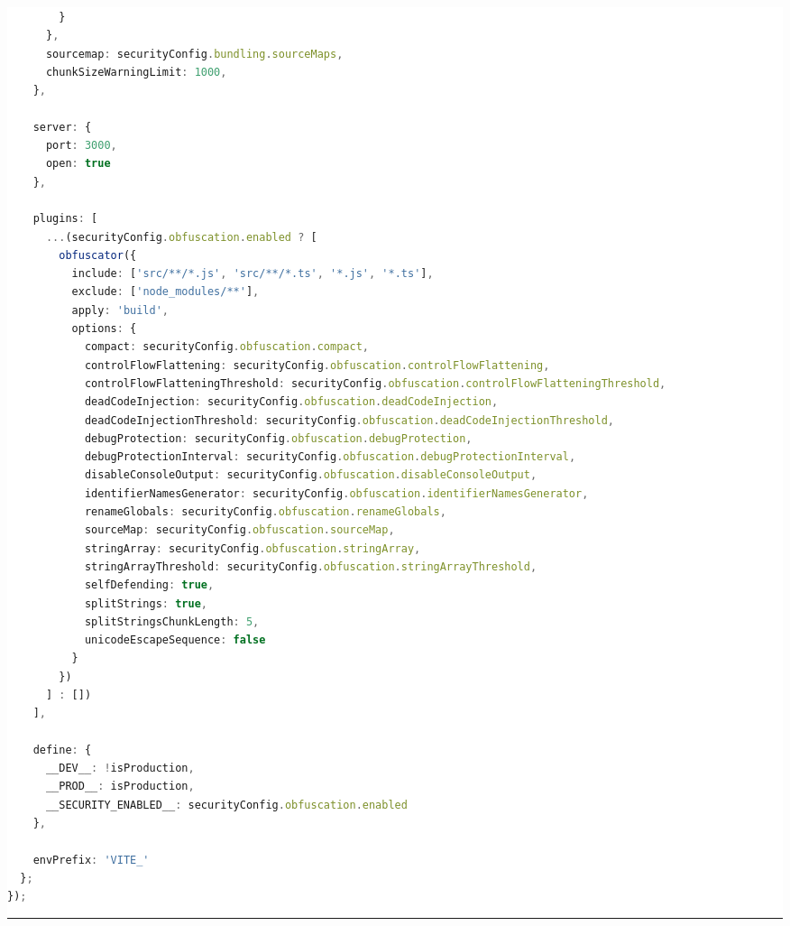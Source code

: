```typescript
        }
      },
      sourcemap: securityConfig.bundling.sourceMaps,
      chunkSizeWarningLimit: 1000,
    },
    
    server: {
      port: 3000,
      open: true
    },
    
    plugins: [
      ...(securityConfig.obfuscation.enabled ? [
        obfuscator({
          include: ['src/**/*.js', 'src/**/*.ts', '*.js', '*.ts'],
          exclude: ['node_modules/**'],
          apply: 'build',
          options: {
            compact: securityConfig.obfuscation.compact,
            controlFlowFlattening: securityConfig.obfuscation.controlFlowFlattening,
            controlFlowFlatteningThreshold: securityConfig.obfuscation.controlFlowFlatteningThreshold,
            deadCodeInjection: securityConfig.obfuscation.deadCodeInjection,
            deadCodeInjectionThreshold: securityConfig.obfuscation.deadCodeInjectionThreshold,
            debugProtection: securityConfig.obfuscation.debugProtection,
            debugProtectionInterval: securityConfig.obfuscation.debugProtectionInterval,
            disableConsoleOutput: securityConfig.obfuscation.disableConsoleOutput,
            identifierNamesGenerator: securityConfig.obfuscation.identifierNamesGenerator,
            renameGlobals: securityConfig.obfuscation.renameGlobals,
            sourceMap: securityConfig.obfuscation.sourceMap,
            stringArray: securityConfig.obfuscation.stringArray,
            stringArrayThreshold: securityConfig.obfuscation.stringArrayThreshold,
            selfDefending: true,
            splitStrings: true,
            splitStringsChunkLength: 5,
            unicodeEscapeSequence: false
          }
        })
      ] : [])
    ],
    
    define: {
      __DEV__: !isProduction,
      __PROD__: isProduction,
      __SECURITY_ENABLED__: securityConfig.obfuscation.enabled
    },
    
    envPrefix: 'VITE_'
  };
});
```

---